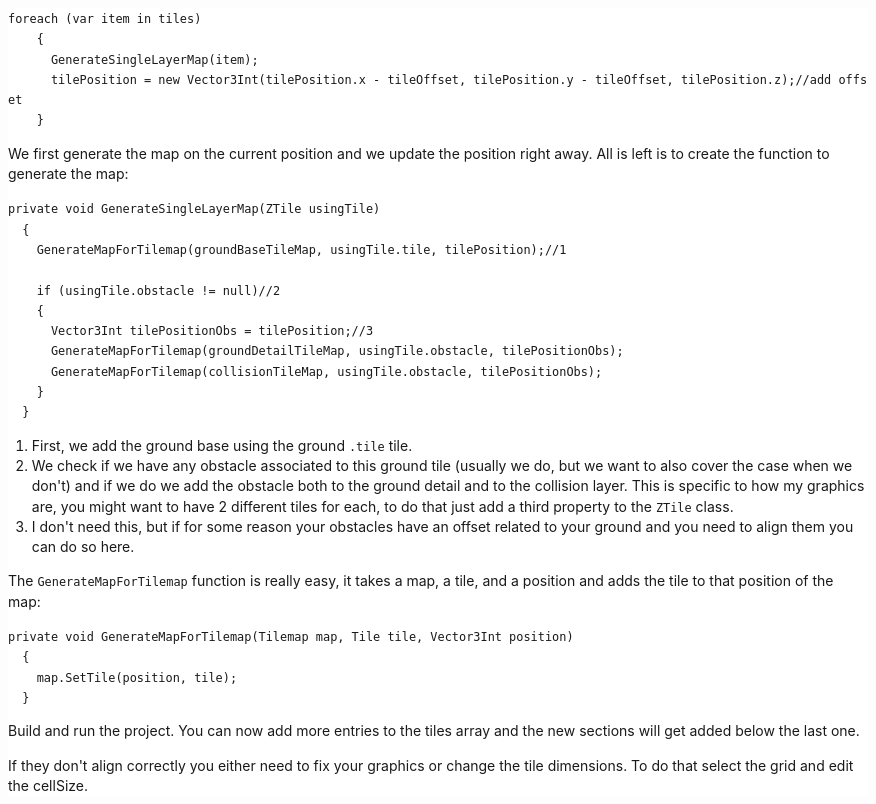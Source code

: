 ```
foreach (var item in tiles)
    {
      GenerateSingleLayerMap(item);
      tilePosition = new Vector3Int(tilePosition.x - tileOffset, tilePosition.y - tileOffset, tilePosition.z);//add offset
    }
```

We first generate the map on the current position and we update the position right away. All is left is to create the function to generate the map:

```
private void GenerateSingleLayerMap(ZTile usingTile)
  {
    GenerateMapForTilemap(groundBaseTileMap, usingTile.tile, tilePosition);//1

    if (usingTile.obstacle != null)//2
    {
      Vector3Int tilePositionObs = tilePosition;//3
      GenerateMapForTilemap(groundDetailTileMap, usingTile.obstacle, tilePositionObs);
      GenerateMapForTilemap(collisionTileMap, usingTile.obstacle, tilePositionObs);
    }
  }
```

1. First, we add the ground base using the ground `.tile` tile.
2. We check if we have any obstacle associated to this ground tile (usually we do, but we want to also cover the case when we don't) and if we do we add the obstacle both to the ground detail and to the collision layer. This is specific to how my graphics are, you might want to have 2 different tiles for each, to do that just add a third property to the `ZTile` class.
3. I don't need this, but if for some reason your obstacles have an offset related to your ground and you need to align them you can do so here.

The `GenerateMapForTilemap` function is really easy, it takes a map, a tile, and a position and adds the tile to that position of the map:

```
private void GenerateMapForTilemap(Tilemap map, Tile tile, Vector3Int position)
  {
    map.SetTile(position, tile);
  }
```

Build and run the project. You can now add more entries to the tiles array and the new sections will get added below the last one.

If they don't align correctly you either need to fix your graphics or change the tile dimensions. To do that select the grid and edit the cellSize.
